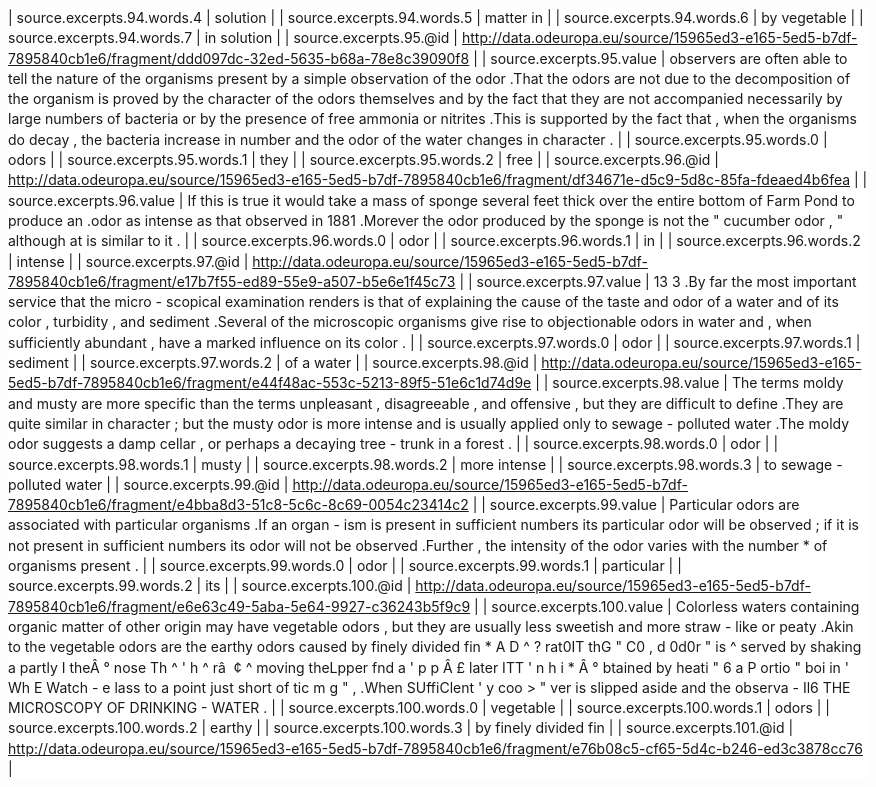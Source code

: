| source.excerpts.94.words.4 | solution |
| source.excerpts.94.words.5 | matter in |
| source.excerpts.94.words.6 | by vegetable |
| source.excerpts.94.words.7 | in solution |
| source.excerpts.95.@id | http://data.odeuropa.eu/source/15965ed3-e165-5ed5-b7df-7895840cb1e6/fragment/ddd097dc-32ed-5635-b68a-78e8c39090f8 |
| source.excerpts.95.value | observers are often able to tell the nature of the organisms present by a simple observation of the odor .That the odors are not due to the decomposition of the organism is proved by the character of the odors themselves and by the fact that they are not accompanied necessarily by large numbers of bacteria or by the presence of free ammonia or nitrites .This is supported by the fact that , when the organisms do decay , the bacteria increase in number and the odor of the water changes in character . |
| source.excerpts.95.words.0 | odors |
| source.excerpts.95.words.1 | they |
| source.excerpts.95.words.2 | free |
| source.excerpts.96.@id | http://data.odeuropa.eu/source/15965ed3-e165-5ed5-b7df-7895840cb1e6/fragment/df34671e-d5c9-5d8c-85fa-fdeaed4b6fea |
| source.excerpts.96.value | If this is true it would take a mass of sponge several feet thick over the entire bottom of Farm Pond to produce an .odor as intense as that observed in 1881 .Morever the odor produced by the sponge is not the " cucumber odor , " although at is similar to it . |
| source.excerpts.96.words.0 | odor |
| source.excerpts.96.words.1 | in |
| source.excerpts.96.words.2 | intense |
| source.excerpts.97.@id | http://data.odeuropa.eu/source/15965ed3-e165-5ed5-b7df-7895840cb1e6/fragment/e17b7f55-ed89-55e9-a507-b5e6e1f45c73 |
| source.excerpts.97.value | 13 3 .By far the most important service that the micro - scopical examination renders is that of explaining the cause of the taste and odor of a water and of its color , turbidity , and sediment .Several of the microscopic organisms give rise to objectionable odors in water and , when sufficiently abundant , have a marked influence on its color . |
| source.excerpts.97.words.0 | odor |
| source.excerpts.97.words.1 | sediment |
| source.excerpts.97.words.2 | of a water |
| source.excerpts.98.@id | http://data.odeuropa.eu/source/15965ed3-e165-5ed5-b7df-7895840cb1e6/fragment/e44f48ac-553c-5213-89f5-51e6c1d74d9e |
| source.excerpts.98.value | The terms moldy and musty are more specific than the terms unpleasant , disagreeable , and offensive , but they are difficult to define .They are quite similar in character ; but the musty odor is more intense and is usually applied only to sewage - polluted water .The moldy odor suggests a damp cellar , or perhaps a decaying tree - trunk in a forest . |
| source.excerpts.98.words.0 | odor |
| source.excerpts.98.words.1 | musty |
| source.excerpts.98.words.2 | more intense |
| source.excerpts.98.words.3 | to sewage - polluted water |
| source.excerpts.99.@id | http://data.odeuropa.eu/source/15965ed3-e165-5ed5-b7df-7895840cb1e6/fragment/e4bba8d3-51c8-5c6c-8c69-0054c23414c2 |
| source.excerpts.99.value | Particular odors are associated with particular organisms .If an organ - ism is present in sufficient numbers its particular odor will be observed ; if it is not present in sufficient numbers its odor will not be observed .Further , the intensity of the odor varies with the number * of organisms present . |
| source.excerpts.99.words.0 | odor |
| source.excerpts.99.words.1 | particular |
| source.excerpts.99.words.2 | its |
| source.excerpts.100.@id | http://data.odeuropa.eu/source/15965ed3-e165-5ed5-b7df-7895840cb1e6/fragment/e6e63c49-5aba-5e64-9927-c36243b5f9c9 |
| source.excerpts.100.value | Colorless waters containing organic matter of other origin may have vegetable odors , but they are usually less sweetish and more straw - like or peaty .Akin to the vegetable odors are the earthy odors caused by finely divided fin * A D ^ ? rat0IT thG " C0 , d 0d0r " is ^ served by shaking a partly I theÂ ° nose Th ^ ' h ^ râ  ¢ ^ moving theLpper fnd a ' p p Â £ later ITT ' n h i * Â ° btained by heati " 6 a P ortio " boi in ' Wh E Watch - e lass to a point just short of tic m g " , .When SUffiClent ' y coo > " ver is slipped aside and the observa - Il6 THE MICROSCOPY OF DRINKING - WATER . |
| source.excerpts.100.words.0 | vegetable |
| source.excerpts.100.words.1 | odors |
| source.excerpts.100.words.2 | earthy |
| source.excerpts.100.words.3 | by finely divided fin |
| source.excerpts.101.@id | http://data.odeuropa.eu/source/15965ed3-e165-5ed5-b7df-7895840cb1e6/fragment/e76b08c5-cf65-5d4c-b246-ed3c3878cc76 |